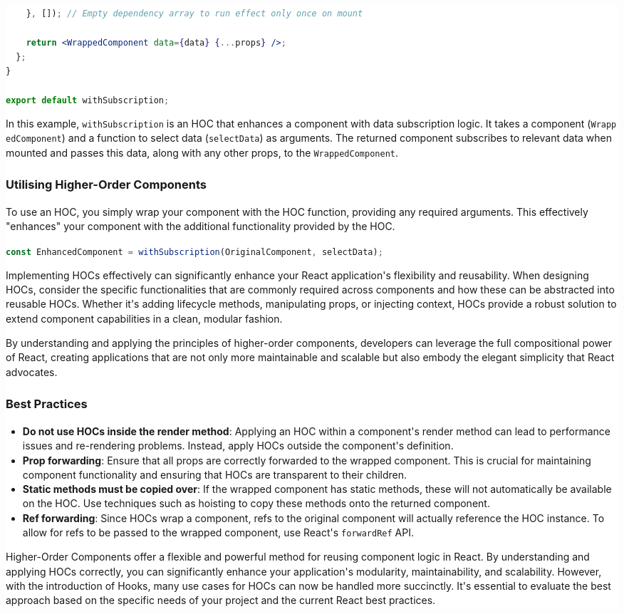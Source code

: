 ```jsx
    }, []); // Empty dependency array to run effect only once on mount

    return <WrappedComponent data={data} {...props} />;
  };
}

export default withSubscription;


```

In this example, `withSubscription` is an HOC that enhances a component with data subscription logic. It takes a component (`WrappedComponent`) and a function to select data (`selectData`) as arguments. The returned component subscribes to relevant data when mounted and passes this data, along with any other props, to the `WrappedComponent`.

### Utilising Higher-Order Components

To use an HOC, you simply wrap your component with the HOC function, providing any required arguments. This effectively "enhances" your component with the additional functionality provided by the HOC.

```jsx
const EnhancedComponent = withSubscription(OriginalComponent, selectData);
```

Implementing HOCs effectively can significantly enhance your React application's flexibility and reusability. When designing HOCs, consider the specific functionalities that are commonly required across components and how these can be abstracted into reusable HOCs. Whether it's adding lifecycle methods, manipulating props, or injecting context, HOCs provide a robust solution to extend component capabilities in a clean, modular fashion.

By understanding and applying the principles of higher-order components, developers can leverage the full compositional power of React, creating applications that are not only more maintainable and scalable but also embody the elegant simplicity that React advocates.

### Best Practices

- **Do not use HOCs inside the render method**: Applying an HOC within a component's render method can lead to performance issues and re-rendering problems. Instead, apply HOCs outside the component's definition.
- **Prop forwarding**: Ensure that all props are correctly forwarded to the wrapped component. This is crucial for maintaining component functionality and ensuring that HOCs are transparent to their children.
- **Static methods must be copied over**: If the wrapped component has static methods, these will not automatically be available on the HOC. Use techniques such as hoisting to copy these methods onto the returned component.
- **Ref forwarding**: Since HOCs wrap a component, refs to the original component will actually reference the HOC instance. To allow for refs to be passed to the wrapped component, use React's `forwardRef` API.

Higher-Order Components offer a flexible and powerful method for reusing component logic in React. By understanding and applying HOCs correctly, you can significantly enhance your application's modularity, maintainability, and scalability. However, with the introduction of Hooks, many use cases for HOCs can now be handled more succinctly. It's essential to evaluate the best approach based on the specific needs of your project and the current React best practices.
